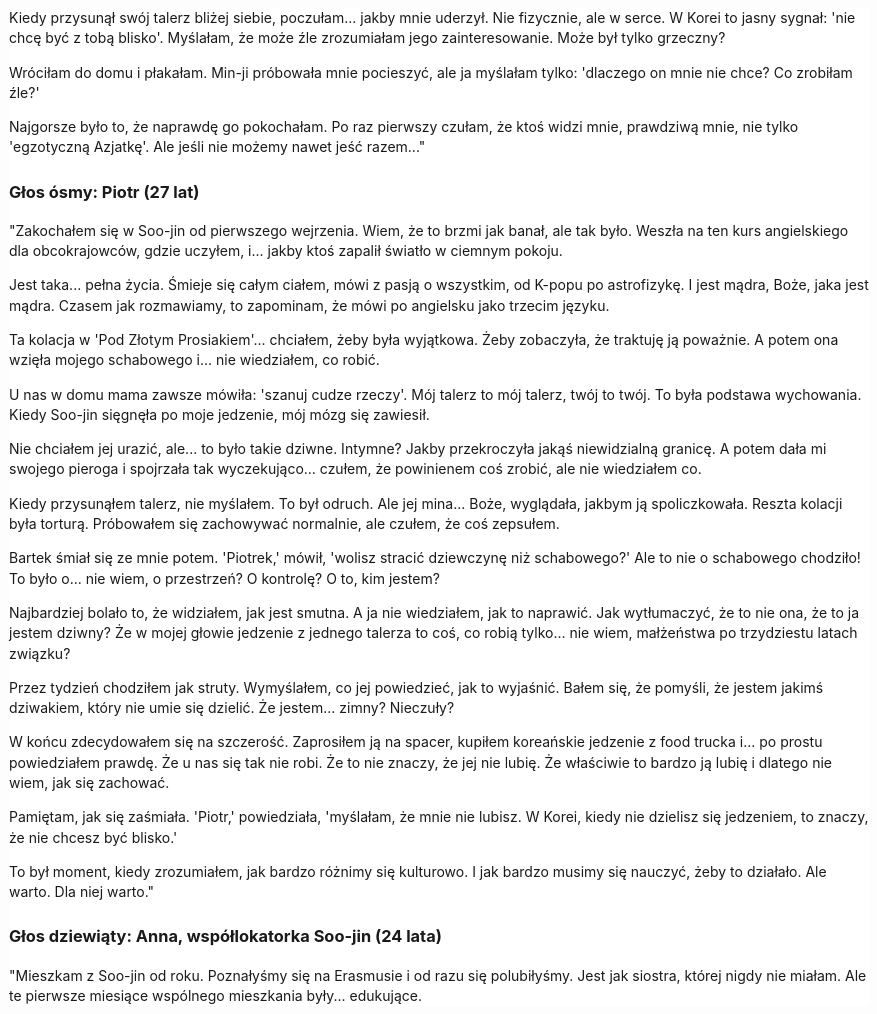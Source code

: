 Kiedy przysunął swój talerz bliżej siebie, poczułam... jakby mnie uderzył. Nie fizycznie, ale w serce. W Korei to jasny sygnał: 'nie chcę być z tobą blisko'. Myślałam, że może źle zrozumiałam jego zainteresowanie. Może był tylko grzeczny?

Wróciłam do domu i płakałam. Min-ji próbowała mnie pocieszyć, ale ja myślałam tylko: 'dlaczego on mnie nie chce? Co zrobiłam źle?'

Najgorsze było to, że naprawdę go pokochałam. Po raz pierwszy czułam, że ktoś widzi mnie, prawdziwą mnie, nie tylko 'egzotyczną Azjatkę'. Ale jeśli nie możemy nawet jeść razem..."

### Głos ósmy: Piotr (27 lat)

"Zakochałem się w Soo-jin od pierwszego wejrzenia. Wiem, że to brzmi jak banał, ale tak było. Weszła na ten kurs angielskiego dla obcokrajowców, gdzie uczyłem, i... jakby ktoś zapalił światło w ciemnym pokoju.

Jest taka... pełna życia. Śmieje się całym ciałem, mówi z pasją o wszystkim, od K-popu po astrofizykę. I jest mądra, Boże, jaka jest mądra. Czasem jak rozmawiamy, to zapominam, że mówi po angielsku jako trzecim języku.

Ta kolacja w 'Pod Złotym Prosiakiem'... chciałem, żeby była wyjątkowa. Żeby zobaczyła, że traktuję ją poważnie. A potem ona wzięła mojego schabowego i... nie wiedziałem, co robić.

U nas w domu mama zawsze mówiła: 'szanuj cudze rzeczy'. Mój talerz to mój talerz, twój to twój. To była podstawa wychowania. Kiedy Soo-jin sięgnęła po moje jedzenie, mój mózg się zawiesił.

Nie chciałem jej urazić, ale... to było takie dziwne. Intymne? Jakby przekroczyła jakąś niewidzialną granicę. A potem dała mi swojego pieroga i spojrzała tak wyczekująco... czułem, że powinienem coś zrobić, ale nie wiedziałem co.

Kiedy przysunąłem talerz, nie myślałem. To był odruch. Ale jej mina... Boże, wyglądała, jakbym ją spoliczkowała. Reszta kolacji była torturą. Próbowałem się zachowywać normalnie, ale czułem, że coś zepsułem.

Bartek śmiał się ze mnie potem. 'Piotrek,' mówił, 'wolisz stracić dziewczynę niż schabowego?' Ale to nie o schabowego chodziło! To było o... nie wiem, o przestrzeń? O kontrolę? O to, kim jestem?

Najbardziej bolało to, że widziałem, jak jest smutna. A ja nie wiedziałem, jak to naprawić. Jak wytłumaczyć, że to nie ona, że to ja jestem dziwny? Że w mojej głowie jedzenie z jednego talerza to coś, co robią tylko... nie wiem, małżeństwa po trzydziestu latach związku?

Przez tydzień chodziłem jak struty. Wymyślałem, co jej powiedzieć, jak to wyjaśnić. Bałem się, że pomyśli, że jestem jakimś dziwakiem, który nie umie się dzielić. Że jestem... zimny? Nieczuły?

W końcu zdecydowałem się na szczerość. Zaprosiłem ją na spacer, kupiłem koreańskie jedzenie z food trucka i... po prostu powiedziałem prawdę. Że u nas się tak nie robi. Że to nie znaczy, że jej nie lubię. Że właściwie to bardzo ją lubię i dlatego nie wiem, jak się zachować.

Pamiętam, jak się zaśmiała. 'Piotr,' powiedziała, 'myślałam, że mnie nie lubisz. W Korei, kiedy nie dzielisz się jedzeniem, to znaczy, że nie chcesz być blisko.'

To był moment, kiedy zrozumiałem, jak bardzo różnimy się kulturowo. I jak bardzo musimy się nauczyć, żeby to działało. Ale warto. Dla niej warto."

### Głos dziewiąty: Anna, współlokatorka Soo-jin (24 lata)

"Mieszkam z Soo-jin od roku. Poznałyśmy się na Erasmusie i od razu się polubiłyśmy. Jest jak siostra, której nigdy nie miałam. Ale te pierwsze miesiące wspólnego mieszkania były... edukujące.
